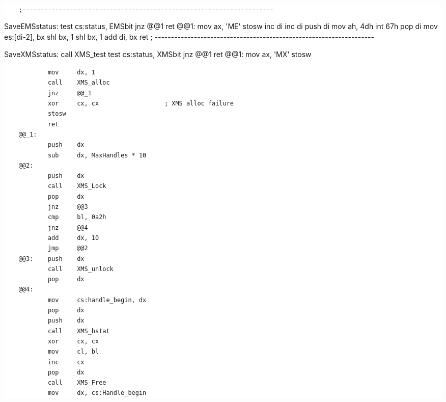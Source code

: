         ;---------------------------------------------------------------------
 
SaveEMSstatus:
                test    cs:status, EMSbit
                jnz     @@1
                ret
        @@1:
                mov     ax, 'ME'
                stosw
                inc     di
                inc     di
                push    di
                mov     ah, 4dh
                int     67h
                pop     di
                mov     es:[di-2], bx
                shl     bx, 1
                shl     bx, 1
                add     di, bx
                ret
        ; -------------------------------------------------------------------
 
SaveXMSstatus:
                call    XMS_test
                test    cs:status, XMSbit
                jnz     @@1
                ret
        @@1:
                mov     ax, 'MX'
                stosw
 
                mov     dx, 1
                call    XMS_alloc
                jnz     @@_1
                xor     cx, cx                  ; XMS alloc failure
                stosw
                ret
        @@_1:
                push    dx
                sub     dx, MaxHandles * 10
        @@2:
                push    dx
                call    XMS_Lock
                pop     dx
                jnz     @@3
                cmp     bl, 0a2h
                jnz     @@4
                add     dx, 10
                jmp     @@2
        @@3:    push    dx
                call    XMS_unlock
                pop     dx
        @@4:
                mov     cs:handle_begin, dx
                pop     dx
                push    dx
                call    XMS_bstat
                xor     cx, cx
                mov     cl, bl
                inc     cx
                pop     dx
                call    XMS_Free
                mov     dx, cs:Handle_begin
 